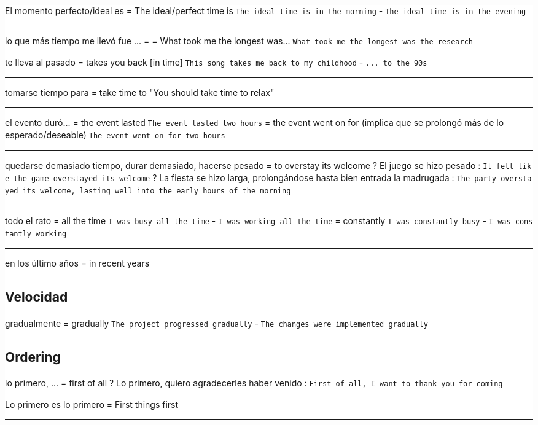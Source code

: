 El momento perfecto/ideal es
    = The ideal/perfect time is `The ideal time is in the morning` - `The ideal time is in the evening`

---

lo que más tiempo me llevó fue ... =
    = What took me the longest was... `What took me the longest was the research`

te lleva al pasado
    = takes you back [in time] `This song takes me back to my childhood` - `... to the 90s`

----

tomarse tiempo para = take time to "You should take time to relax"

---

el evento duró...
    = the event lasted `The event lasted two hours`
    = the event went on for (implica que se prolongó más de lo esperado/deseable) `The event went on for two hours`

---
quedarse demasiado tiempo, durar demasiado, hacerse pesado = to overstay its welcome
? El juego se hizo pesado : `It felt like the game overstayed its welcome`
? La fiesta se hizo larga, prolongándose hasta bien entrada la madrugada : `The party overstayed its welcome, lasting well into the early hours of the morning`

----

todo el rato
    = all the time `I was busy all the time` - `I was working all the time`
    = constantly `I was constantly busy` - `I was constantly working`


---

en los último años
    = in recent years

## Velocidad

gradualmente = gradually `The project progressed gradually` - `The changes were implemented gradually`

## Ordering

lo primero, ...
    = first of all
    ? Lo primero, quiero agradecerles haber venido : `First of all, I want to thank you for coming`

Lo primero es lo primero
    = First things first

---
